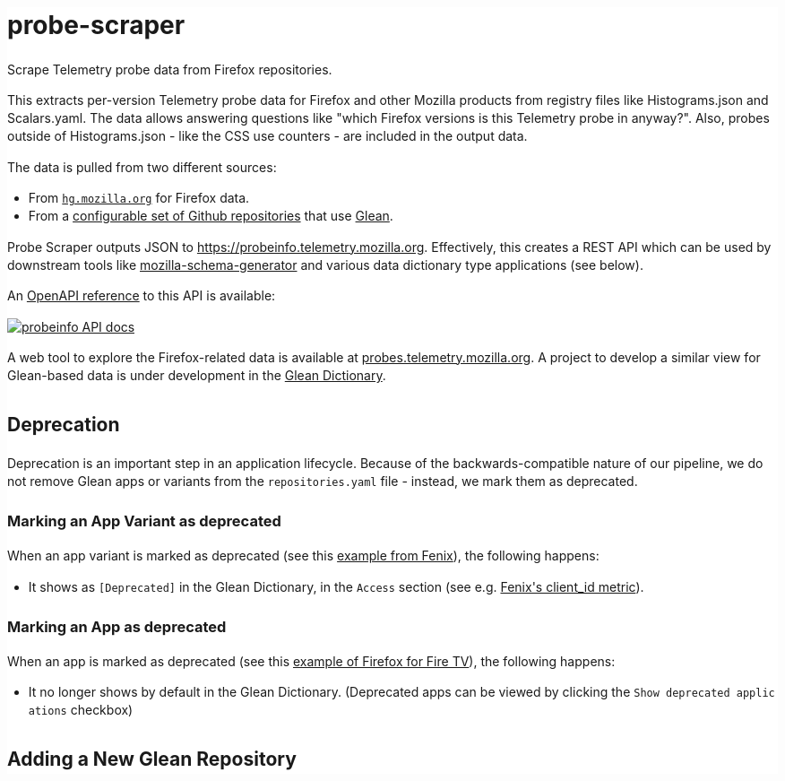 # probe-scraper
Scrape Telemetry probe data from Firefox repositories.

This extracts per-version Telemetry probe data for Firefox and other Mozilla products from registry files like Histograms.json and Scalars.yaml.
The data allows answering questions like "which Firefox versions is this Telemetry probe in anyway?".
Also, probes outside of Histograms.json - like the CSS use counters - are included in the output data.

The data is pulled from two different sources:
- From [`hg.mozilla.org`](https://hg.mozilla.org) for Firefox data.
- From a [configurable set of Github repositories](repositories.yaml) that use [Glean](https://github.com/mozilla-mobile/android-components/tree/master/components/service/glean).

Probe Scraper outputs JSON to https://probeinfo.telemetry.mozilla.org.
Effectively, this creates a REST API which can be used by downstream tools like
[mozilla-schema-generator](https://github.com/mozilla/mozilla-schema-generator)
and various data dictionary type applications (see below).

An [OpenAPI reference](https://mozilla.github.io/probe-scraper/) to this API is available:

<a href="https://mozilla.github.io/probe-scraper/" rel="probeinfo API docs">![probeinfo API docs](docs.png)</a>

A web tool to explore the Firefox-related data is available at [probes.telemetry.mozilla.org](https://probes.telemetry.mozilla.org/). A project to develop a similar view for Glean-based data
is under development in the [Glean Dictionary](https://github.com/mozilla/glean-dictionary).

## Deprecation

Deprecation is an important step in an application lifecycle. Because of the backwards-compatible nature of our pipeline, we do not
remove Glean apps or variants from the `repositories.yaml` file - instead, we mark them as deprecated.

### Marking an App Variant as deprecated

When an app variant is marked as deprecated (see this [example from Fenix](https://github.com/mozilla/probe-scraper/blob/213055f967b4903933667002ec376cd69cdf5a77/repositories.yaml#L415-L431)), the following happens:
- It shows as `[Deprecated]` in the Glean Dictionary, in the `Access` section (see e.g. [Fenix's client_id metric](https://dictionary.telemetry.mozilla.org/apps/fenix/metrics/client_id)).

### Marking an App as deprecated

When an app is marked as deprecated (see this [example of Firefox for Fire TV](https://github.com/mozilla/probe-scraper/blob/213055f967b4903933667002ec376cd69cdf5a77/repositories.yaml#L501-L504)), the following happens:
- It no longer shows by default in the Glean Dictionary. (Deprecated apps can be viewed by clicking the `Show deprecated applications` checkbox)

## Adding a New Glean Repository
